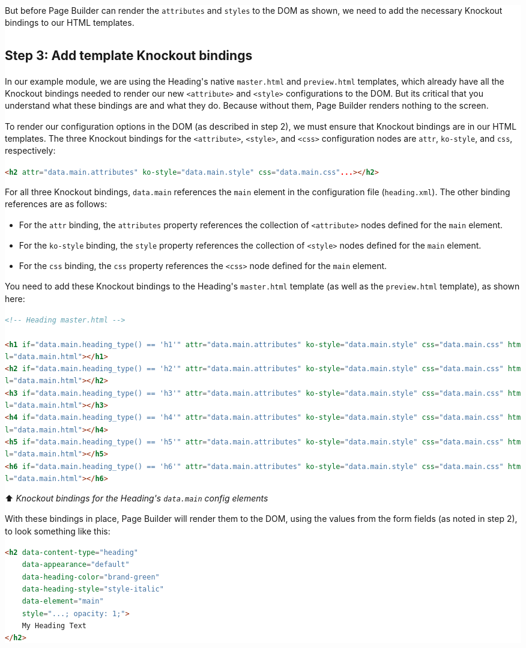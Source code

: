 But before Page Builder can render the `attributes` and `styles` to the DOM as shown, we need to add the necessary Knockout bindings to our HTML templates.

## Step 3: Add template Knockout bindings

In our example module, we are using the Heading's native `master.html` and `preview.html` templates, which already have all the Knockout bindings needed to render our new `<attribute>` and `<style>` configurations to the DOM. But its critical that you understand what these bindings are and what they do. Because without them, Page Builder renders nothing to the screen.

To render our configuration options in the DOM (as described in step 2), we must ensure that Knockout bindings are in our HTML templates. The three Knockout bindings for the `<attribute>`, `<style>`, and `<css>` configuration nodes are `attr`, `ko-style`, and `css`, respectively:

```html
<h2 attr="data.main.attributes" ko-style="data.main.style" css="data.main.css"...></h2>
```

For all three Knockout bindings, `data.main` references the `main` element in the configuration file (`heading.xml`). The other binding references are as follows:

-  For the `attr` binding, the `attributes` property references the collection of `<attribute>` nodes defined for the `main` element.

-  For the `ko-style` binding, the `style` property references the collection of `<style>` nodes defined for the `main` element.

-  For the `css` binding, the `css` property references the `<css>` node defined for the `main` element.

You need to add these Knockout bindings to the Heading's `master.html` template (as well as the `preview.html` template), as shown here:

```html
<!-- Heading master.html -->

<h1 if="data.main.heading_type() == 'h1'" attr="data.main.attributes" ko-style="data.main.style" css="data.main.css" html="data.main.html"></h1>
<h2 if="data.main.heading_type() == 'h2'" attr="data.main.attributes" ko-style="data.main.style" css="data.main.css" html="data.main.html"></h2>
<h3 if="data.main.heading_type() == 'h3'" attr="data.main.attributes" ko-style="data.main.style" css="data.main.css" html="data.main.html"></h3>
<h4 if="data.main.heading_type() == 'h4'" attr="data.main.attributes" ko-style="data.main.style" css="data.main.css" html="data.main.html"></h4>
<h5 if="data.main.heading_type() == 'h5'" attr="data.main.attributes" ko-style="data.main.style" css="data.main.css" html="data.main.html"></h5>
<h6 if="data.main.heading_type() == 'h6'" attr="data.main.attributes" ko-style="data.main.style" css="data.main.css" html="data.main.html"></h6>
```

:arrow_up: *Knockout bindings for the Heading's `data.main` config elements*

With these bindings in place, Page Builder will render them to the DOM, using the values from the form fields (as noted in step 2), to look something like this:

```html
<h2 data-content-type="heading"
    data-appearance="default"
    data-heading-color="brand-green"
    data-heading-style="style-italic"
    data-element="main"
    style="...; opacity: 1;">
    My Heading Text
</h2>
```
